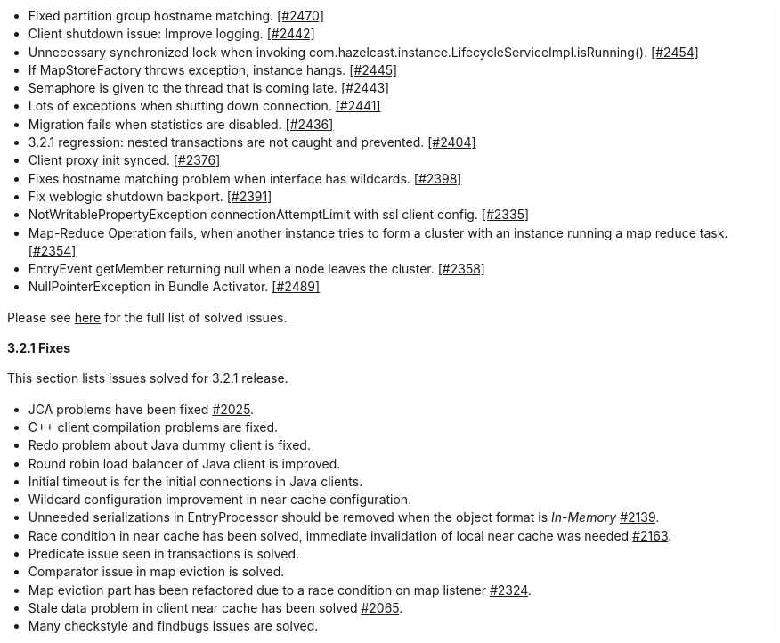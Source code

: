 -	Fixed partition group hostname matching. [[#2470]](https://github.com/hazelcast/hazelcast/pull/2470)
-	Client shutdown issue: Improve logging. [[#2442]](https://github.com/hazelcast/hazelcast/issues/2442)
-	Unnecessary synchronized lock when invoking com.hazelcast.instance.LifecycleServiceImpl.isRunning(). [[#2454]](https://github.com/hazelcast/hazelcast/issues/2454)
-	If MapStoreFactory throws exception, instance hangs. [[#2445]](https://github.com/hazelcast/hazelcast/issues/2445)
-	Semaphore is given to the thread that is coming late. [[#2443]](https://github.com/hazelcast/hazelcast/issues/2443)
-	Lots of exceptions when shutting down connection. [[#2441]](https://github.com/hazelcast/hazelcast/issues/2441)
-	Migration fails when statistics are disabled. [[#2436]](https://github.com/hazelcast/hazelcast/issues/2436)
-	3.2.1 regression: nested transactions are not caught and prevented. [[#2404]](https://github.com/hazelcast/hazelcast/issues/2404)
-	Client proxy init synced. [[#2376]](https://github.com/hazelcast/hazelcast/pull/2376)
-	Fixes hostname matching problem when interface has wildcards. [[#2398]](https://github.com/hazelcast/hazelcast/pull/2398)
-	Fix weblogic shutdown backport. [[#2391]](https://github.com/hazelcast/hazelcast/pull/2391)
-	NotWritablePropertyException connectionAttemptLimit with ssl client config. [[#2335]](https://github.com/hazelcast/hazelcast/issues/2335)
-	Map-Reduce Operation fails, when another instance tries to form a cluster with an instance running a map reduce task. [[#2354]](https://github.com/hazelcast/hazelcast/issues/2354)
-	EntryEvent getMember returning null when a node leaves the cluster. [[#2358]](https://github.com/hazelcast/hazelcast/issues/2358)
-	NullPointerException in Bundle Activator. [[#2489]](https://github.com/hazelcast/hazelcast/issues/2489)

Please see [here](https://github.com/hazelcast/hazelcast/issues?labels=&milestone=46&page=1&state=closed) for the full list of solved issues.

**3.2.1 Fixes**

This section lists issues solved for 3.2.1 release.

-	JCA problems have been fixed [#2025](https://github.com/hazelcast/hazelcast/issues/2025).
-	C++ client compilation problems are fixed.
-	Redo problem about Java dummy client is fixed.
-	Round robin load balancer of Java client is improved.
-	Initial timeout is for the initial connections in Java clients.
-	Wildcard configuration improvement in near cache configuration.
-	Unneeded serializations in EntryProcessor should be removed when the object format is *In-Memory* [#2139](https://github.com/hazelcast/hazelcast/issues/2139).
-	Race condition in near cache has been solved, immediate invalidation of local near cache was needed [#2163](https://github.com/hazelcast/hazelcast/issues/2163).
-	Predicate issue seen in transactions is solved.
-	Comparator issue in map eviction is solved.
-	Map eviction part has been refactored due to a race condition on map listener [#2324](https://github.com/hazelcast/hazelcast/issues/2324).
-	Stale data problem in client near cache has been solved [#2065](https://github.com/hazelcast/hazelcast/issues/2065).
-	Many checkstyle and findbugs issues are solved.
